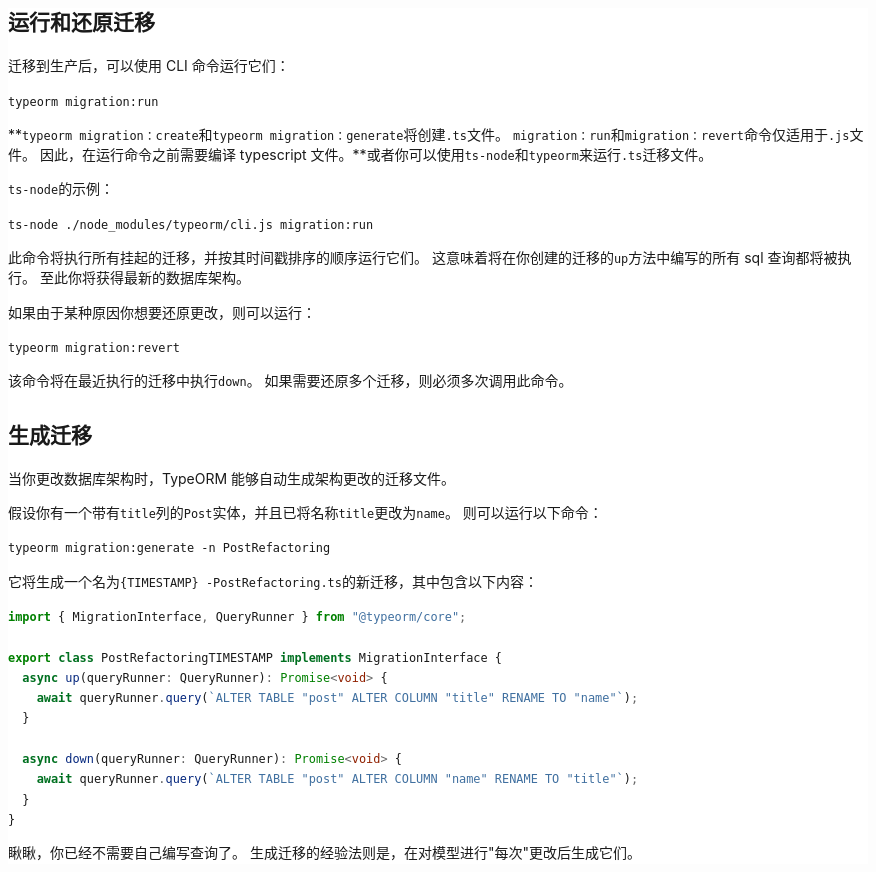 ## 运行和还原迁移

迁移到生产后，可以使用 CLI 命令运行它们：

```
typeorm migration:run
```

**`typeorm migration：create`和`typeorm migration：generate`将创建`.ts`文件。 `migration：run`和`migration：revert`命令仅适用于`.js`文件。 因此，在运行命令之前需要编译 typescript 文件。**或者你可以使用`ts-node`和`typeorm`来运行`.ts`迁移文件。

`ts-node`的示例：

```
ts-node ./node_modules/typeorm/cli.js migration:run
```

此命令将执行所有挂起的迁移，并按其时间戳排序的顺序运行它们。
这意味着将在你创建的迁移的`up`方法中编写的所有 sql 查询都将被执行。
至此你将获得最新的数据库架构。

如果由于某种原因你想要还原更改，则可以运行：

```
typeorm migration:revert
```

该命令将在最近执行的迁移中执行`down`。
如果需要还原多个迁移，则必须多次调用此命令。

## 生成迁移

当你更改数据库架构时，TypeORM 能够自动生成架构更改的迁移文件。

假设你有一个带有`title`列的`Post`实体，并且已将名称`title`更改为`name`。
则可以运行以下命令：

```
typeorm migration:generate -n PostRefactoring
```

它将生成一个名为`{TIMESTAMP} -PostRefactoring.ts`的新迁移，其中包含以下内容：

```typescript
import { MigrationInterface, QueryRunner } from "@typeorm/core";

export class PostRefactoringTIMESTAMP implements MigrationInterface {
  async up(queryRunner: QueryRunner): Promise<void> {
    await queryRunner.query(`ALTER TABLE "post" ALTER COLUMN "title" RENAME TO "name"`);
  }

  async down(queryRunner: QueryRunner): Promise<void> {
    await queryRunner.query(`ALTER TABLE "post" ALTER COLUMN "name" RENAME TO "title"`);
  }
}
```

瞅瞅，你已经不需要自己编写查询了。
生成迁移的经验法则是，在对模型进行"每次"更改后生成它们。
